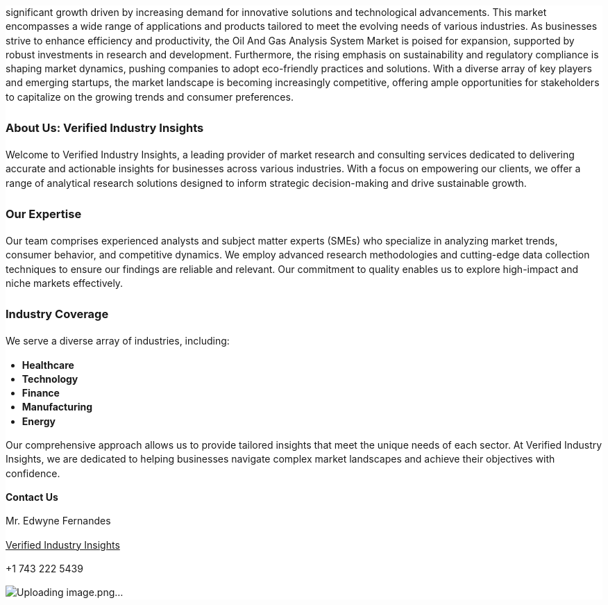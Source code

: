 significant growth driven by increasing demand for innovative solutions and technological advancements. This market encompasses a wide range of applications and products tailored to meet the evolving needs of various industries. As businesses strive to enhance efficiency and productivity, the Oil And Gas Analysis System Market is poised for expansion, supported by robust investments in research and development. Furthermore, the rising emphasis on sustainability and regulatory compliance is shaping market dynamics, pushing companies to adopt eco-friendly practices and solutions. With a diverse array of key players and emerging startups, the market landscape is becoming increasingly competitive, offering ample opportunities for stakeholders to capitalize on the growing trends and consumer preferences.</p><h3>About Us: Verified Industry Insights</h3><p>Welcome to Verified Industry Insights, a leading provider of market research and consulting services dedicated to delivering accurate and actionable insights for businesses across various industries. With a focus on empowering our clients, we offer a range of analytical research solutions designed to inform strategic decision-making and drive sustainable growth.</p><h3>Our Expertise</h3><p>Our team comprises experienced analysts and subject matter experts (SMEs) who specialize in analyzing market trends, consumer behavior, and competitive dynamics. We employ advanced research methodologies and cutting-edge data collection techniques to ensure our findings are reliable and relevant. Our commitment to quality enables us to explore high-impact and niche markets effectively.</p><h3>Industry Coverage</h3><p>We serve a diverse array of industries, including:</p><ul><li><strong>Healthcare</strong></li><li><strong>Technology</strong></li><li><strong>Finance</strong></li><li><strong>Manufacturing</strong></li><li><strong>Energy</strong></li></ul><p>Our comprehensive approach allows us to provide tailored insights that meet the unique needs of each sector. At Verified Industry Insights, we are dedicated to helping businesses navigate complex market landscapes and achieve their objectives with confidence.</p><p><strong>Contact Us</strong></p><p>Mr. Edwyne Fernandes</p><p><a href="https://www.verifiedindustryinsights.com/">Verified Industry Insights</a></p><p>+1 743 222 5439</p>
![Uploading image.png…]()
